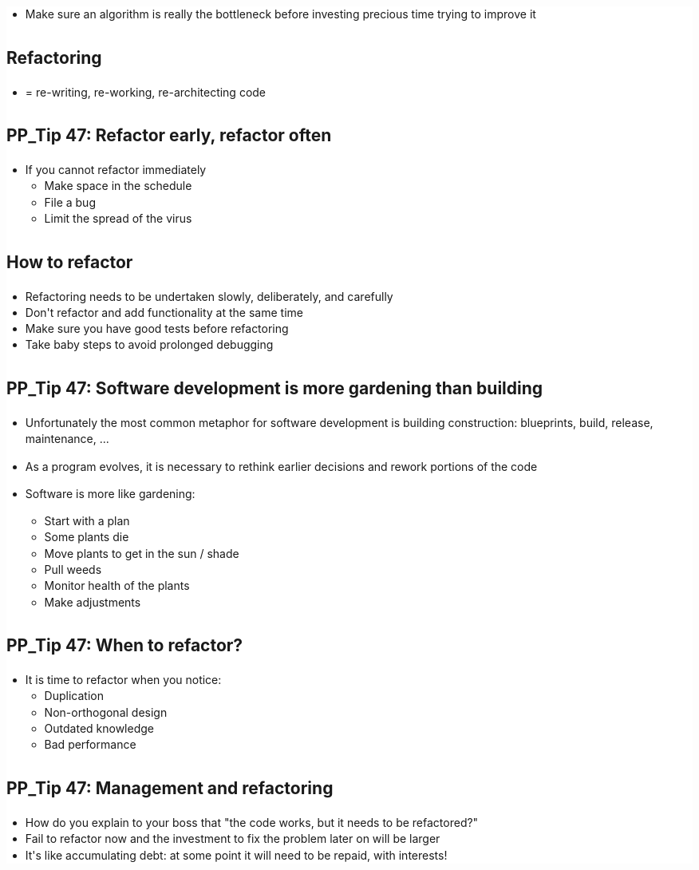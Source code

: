 - Make sure an algorithm is really the bottleneck before investing precious time
  trying to improve it

## Refactoring

- = re-writing, re-working, re-architecting code

## PP_Tip 47: Refactor early, refactor often

- If you cannot refactor immediately
  - Make space in the schedule
  - File a bug
  - Limit the spread of the virus

## How to refactor

- Refactoring needs to be undertaken slowly, deliberately, and carefully
- Don't refactor and add functionality at the same time
- Make sure you have good tests before refactoring
- Take baby steps to avoid prolonged debugging

## PP_Tip 47: Software development is more gardening than building

- Unfortunately the most common metaphor for software development is building
  construction: blueprints, build, release, maintenance, ...

- As a program evolves, it is necessary to rethink earlier decisions and rework
  portions of the code
- Software is more like gardening:
  - Start with a plan
  - Some plants die
  - Move plants to get in the sun / shade
  - Pull weeds
  - Monitor health of the plants
  - Make adjustments

## PP_Tip 47: When to refactor?

- It is time to refactor when you notice:
  - Duplication
  - Non-orthogonal design
  - Outdated knowledge
  - Bad performance

## PP_Tip 47: Management and refactoring

- How do you explain to your boss that "the code works, but it needs to be
  refactored?"
- Fail to refactor now and the investment to fix the problem later on will be
  larger
- It's like accumulating debt: at some point it will need to be repaid, with
  interests!
